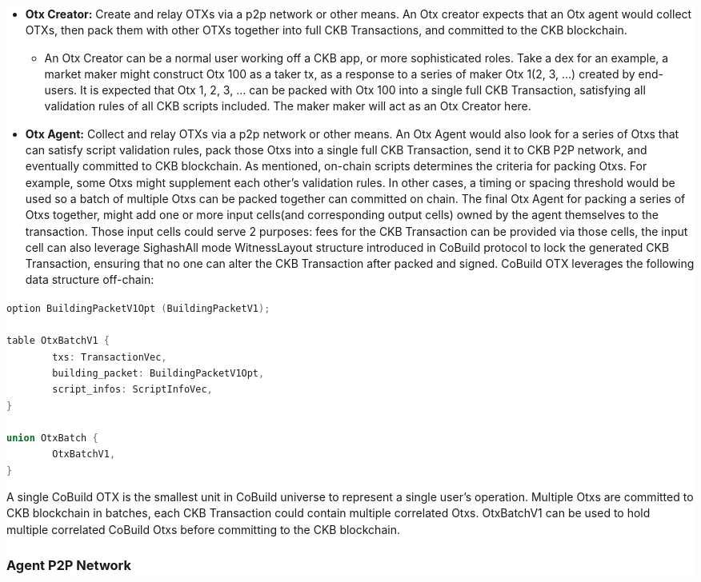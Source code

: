 - **Otx Creator:** Create and relay OTXs via a p2p network or other means. An Otx creator expects that an Otx agent would collect OTXs, then pack them with other OTXs together into full CKB Transactions, and committed to the CKB blockchain.
  - An Otx Creator can be a normal user working off a CKB app, or more sophisticated roles. Take a dex for an example, a market maker might construct Otx 100 as a taker tx, as a response to a series of maker Otx 1(2, 3, …) created by end-users. It is expected that Otx 1, 2, 3, … can be packed with Otx 100 into a single full CKB Transaction, satisfying all validation rules of all CKB scripts included. The maker maker will act as an Otx Creator here.

- **Otx Agent:** Collect and relay OTXs via a p2p network or other means. An Otx Agent would also look for a series of Otxs that can satisfy script validation rules, pack those Otxs into a single full CKB Transaction, send it to CKB P2P network, and eventually committed to CKB blockchain.
As mentioned, on-chain scripts determines the criteria for packing Otxs. For example, some Otxs might supplement each other’s validation rules. In other cases, a timing or spacing threshold would be used so a batch of multiple Otxs can be packed together can committed on chain.
The final Otx Agent for packing a series of Otxs together, might add one or more input cells(and corresponding output cells) owned by the agent themselves to the transaction. Those input cells could serve 2 purposes: fees for the CKB Transaction can be provided via those cells, the input cell can also leverage SighashAll mode WitnessLayout structure introduced in CoBuild protocol to lock the generated CKB Transaction, ensuring that no one can alter the CKB Transaction after packed and signed.
CoBuild OTX leverages the following data structure off-chain:

```c
option BuildingPacketV1Opt (BuildingPacketV1);

table OtxBatchV1 {
		txs: TransactionVec,
		building_packet: BuildingPacketV1Opt,
		script_infos: ScriptInfoVec,
}

union OtxBatch {
		OtxBatchV1,
}
```
A single CoBuild OTX is the smallest unit in CoBuild universe to represent a single user’s operation. Multiple Otxs are committed to CKB blockchain in batches, each CKB Transaction could contain multiple correlated Otxs. OtxBatchV1 can be used to hold multiple correlated CoBuild Otxs before committing to the CKB blockchain.

### Agent P2P Network
